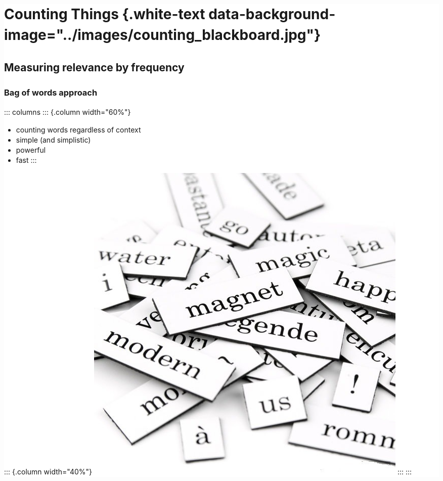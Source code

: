 # Counting Things {.white-text data-background-image="../images/counting_blackboard.jpg"}

## Measuring relevance by frequency

### Bag of words approach

::: columns
::: {.column width="60%"}
-   counting words regardless of context
-   simple (and simplistic)
-   powerful
-   fast
:::

::: {.column width="40%"}
![Representation of text as a bag of words](../images/word_magnets.jpg)
:::
:::
